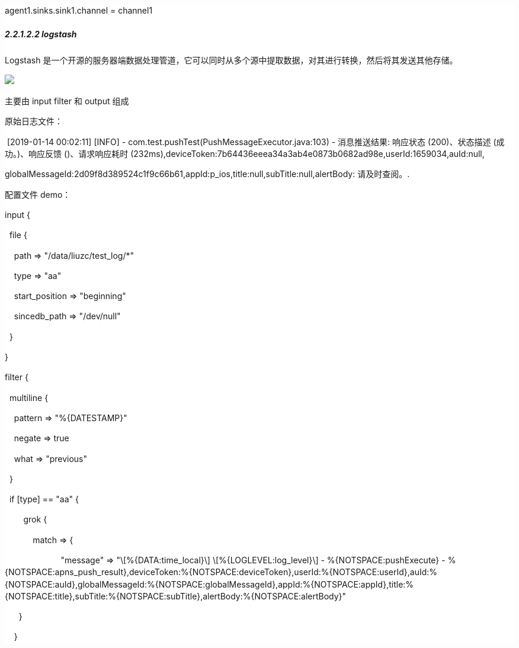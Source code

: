 agent1.sinks.sink1.channel = channel1

##### **2.2.1.2.2 logstash**

Logstash 是一个开源的服务器端数据处理管道，它可以同时从多个源中提取数据，对其进行转换，然后将其发送其他存储。

![](https://mmbiz.qpic.cn/mmbiz_png/dXCnejTRMLegnKtjHx4nicD5bHAdNib1icthpCIP5BcTa1JuUA8BScibcUjKEdSKf7qjX56gaxyQT7hr0miceD7OUIg/640?wx_fmt=png)

主要由 input filter 和 output 组成

原始日志文件：

 \[2019-01-14 00:02:11] \[INFO] - com.test.pushTest(PushMessageExecutor.java:103) - 消息推送结果: 响应状态 (200)、状态描述 (成功。)、响应反馈 ()、请求响应耗时 (232ms),deviceToken:7b64436eeea34a3ab4e0873b0682ad98e,userId:1659034,auId:null,

globalMessageId:2d09f8d389524c1f9c66b61,appId:p_ios,title:null,subTitle:null,alertBody: 请及时查阅。.

配置文件 demo：

input {

  file {

    path => "/data/liuzc/test_log/\*"

    type => "aa"

    start_position => "beginning"

    sincedb_path => "/dev/null"

  }

}

filter {

  multiline {

    pattern => "%{DATESTAMP}"

    negate => true

    what => "previous"

  }

  if \[type] == "aa" {

        grok {

            match => {

                        "message" => "\\\[%{DATA:time_local}\\] \\\[%{LOGLEVEL:log_level}\\] - %{NOTSPACE:pushExecute} - %{NOTSPACE:apns_push_result},deviceToken:%{NOTSPACE:deviceToken},userId:%{NOTSPACE:userId},auId:%{NOTSPACE:auId},globalMessageId:%{NOTSPACE:globalMessageId},appId:%{NOTSPACE:appId},title:%{NOTSPACE:title},subTitle:%{NOTSPACE:subTitle},alertBody:%{NOTSPACE:alertBody}"

      }

    }

